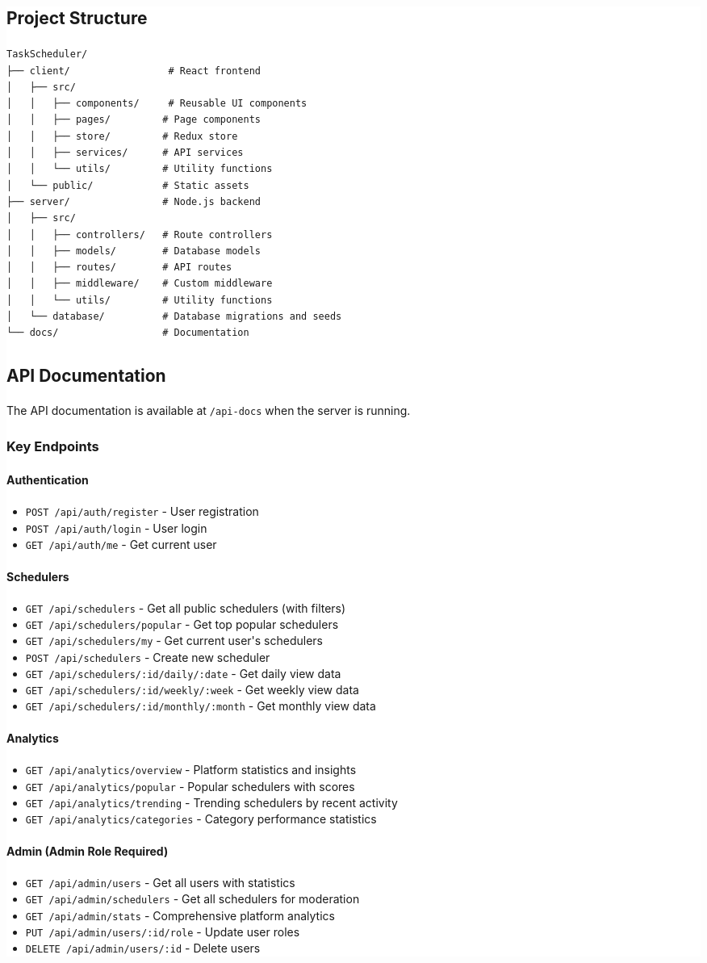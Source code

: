 ## Project Structure

```
TaskScheduler/
├── client/                 # React frontend
│   ├── src/
│   │   ├── components/     # Reusable UI components
│   │   ├── pages/         # Page components
│   │   ├── store/         # Redux store
│   │   ├── services/      # API services
│   │   └── utils/         # Utility functions
│   └── public/            # Static assets
├── server/                # Node.js backend
│   ├── src/
│   │   ├── controllers/   # Route controllers
│   │   ├── models/        # Database models
│   │   ├── routes/        # API routes
│   │   ├── middleware/    # Custom middleware
│   │   └── utils/         # Utility functions
│   └── database/          # Database migrations and seeds
└── docs/                  # Documentation
```

## API Documentation

The API documentation is available at `/api-docs` when the server is running.

### Key Endpoints

#### **Authentication**
- `POST /api/auth/register` - User registration
- `POST /api/auth/login` - User login
- `GET /api/auth/me` - Get current user

#### **Schedulers**
- `GET /api/schedulers` - Get all public schedulers (with filters)
- `GET /api/schedulers/popular` - Get top popular schedulers
- `GET /api/schedulers/my` - Get current user's schedulers
- `POST /api/schedulers` - Create new scheduler
- `GET /api/schedulers/:id/daily/:date` - Get daily view data
- `GET /api/schedulers/:id/weekly/:week` - Get weekly view data
- `GET /api/schedulers/:id/monthly/:month` - Get monthly view data

#### **Analytics**
- `GET /api/analytics/overview` - Platform statistics and insights
- `GET /api/analytics/popular` - Popular schedulers with scores
- `GET /api/analytics/trending` - Trending schedulers by recent activity
- `GET /api/analytics/categories` - Category performance statistics

#### **Admin (Admin Role Required)**
- `GET /api/admin/users` - Get all users with statistics
- `GET /api/admin/schedulers` - Get all schedulers for moderation
- `GET /api/admin/stats` - Comprehensive platform analytics
- `PUT /api/admin/users/:id/role` - Update user roles
- `DELETE /api/admin/users/:id` - Delete users
